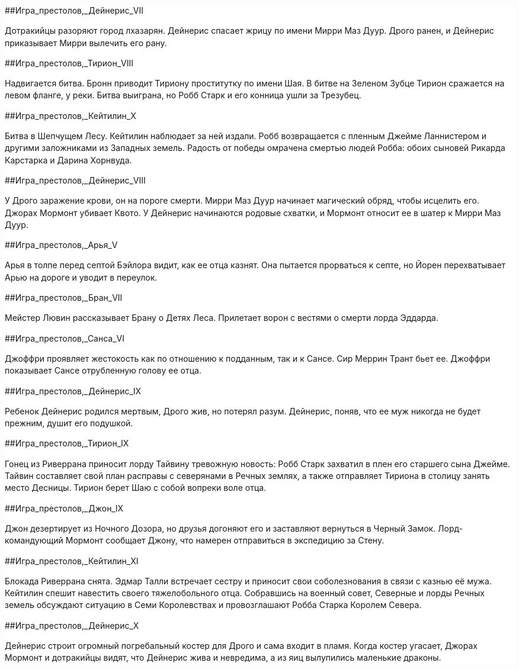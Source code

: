 ##Игра_престолов,_Дейнерис_VII

Дотракийцы разоряют город лхазарян. Дейнерис спасает жрицу по имени Мирри Маз Дуур. Дрого ранен, и Дейнерис приказывает Мирри вылечить его рану.

##Игра_престолов,_Тирион_VIII

Надвигается битва. Бронн приводит Тириону проститутку по имени Шая. В битве на Зеленом Зубце Тирион сражается на левом фланге, у реки. Битва выиграна, но Робб Старк и его конница ушли за Трезубец.

##Игра_престолов,_Кейтилин_X

Битва в Шепчущем Лесу. Кейтилин наблюдает за ней издали. Робб возвращается с пленным Джейме Ланнистером и другими заложниками из Западных земель. Радость от победы омрачена смертью людей Робба: обоих сыновей Рикарда Карстарка и Дарина Хорнвуда.

##Игра_престолов,_Дейнерис_VIII

У Дрого заражение крови, он на пороге смерти. Мирри Маз Дуур начинает магический обряд, чтобы исцелить его. Джорах Мормонт убивает Квото. У Дейнерис начинаются родовые схватки, и Мормонт относит ее в шатер к Мирри Маз Дуур.

##Игра_престолов,_Арья_V

Арья в толпе перед септой Бэйлора видит, как ее отца казнят. Она пытается прорваться к септе, но Йорен перехватывает Арью на дороге и уводит в переулок.

##Игра_престолов,_Бран_VII

Мейстер Лювин рассказывает Брану о Детях Леса. Прилетает ворон с вестями о смерти лорда Эддарда.

##Игра_престолов,_Санса_VI

Джоффри проявляет жестокость как по отношению к подданным, так и к Сансе. Сир Меррин Трант бьет ее. Джоффри показывает Сансе отрубленную голову ее отца.

##Игра_престолов,_Дейнерис_IX

Ребенок Дейнерис родился мертвым, Дрого жив, но потерял разум. Дейнерис, поняв, что ее муж никогда не будет прежним, душит его подушкой.

##Игра_престолов,_Тирион_IX

Гонец из Риверрана приносит лорду Тайвину тревожную новость: Робб Старк захватил в плен его старшего сына Джейме. Тайвин составляет свой план расправы с северянами в Речных землях, а также отправляет Тириона в столицу занять место Десницы.
Тирион берет Шаю с собой вопреки воле отца.

##Игра_престолов,_Джон_IX

Джон дезертирует из Ночного Дозора, но друзья догоняют его и заставляют вернуться в Черный Замок. Лорд-командующий Мормонт сообщает Джону, что намерен отправиться в экспедицию за Стену.

##Игра_престолов,_Кейтилин_XI

Блокада Риверрана снята. Эдмар Талли встречает сестру и приносит свои соболезнования в связи с казнью её мужа. Кейтилин спешит навестить своего тяжелобольного отца.
Собравшись на военный совет, Северные и лорды Речных земель обсуждают ситуацию в Семи Королевствах и провозглашают Робба Старка Королем Севера.

##Игра_престолов,_Дейнерис_X

Дейнерис строит огромный погребальный костер для Дрого и сама входит в пламя. Когда костер угасает, Джорах Мормонт и дотракийцы видят, что Дейнерис жива и невредима, а из яиц вылупились маленькие драконы.

